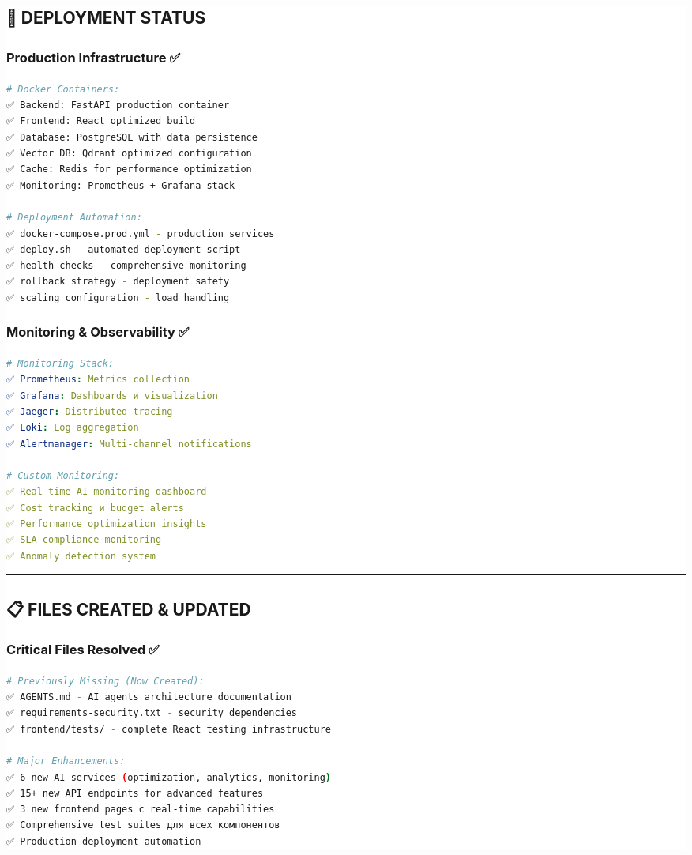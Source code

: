 
## 🚀 **DEPLOYMENT STATUS**

### **Production Infrastructure ✅**
```bash
# Docker Containers:
✅ Backend: FastAPI production container
✅ Frontend: React optimized build
✅ Database: PostgreSQL with data persistence
✅ Vector DB: Qdrant optimized configuration
✅ Cache: Redis for performance optimization
✅ Monitoring: Prometheus + Grafana stack

# Deployment Automation:
✅ docker-compose.prod.yml - production services
✅ deploy.sh - automated deployment script
✅ health checks - comprehensive monitoring
✅ rollback strategy - deployment safety
✅ scaling configuration - load handling
```

### **Monitoring & Observability ✅**
```yaml
# Monitoring Stack:
✅ Prometheus: Metrics collection
✅ Grafana: Dashboards и visualization  
✅ Jaeger: Distributed tracing
✅ Loki: Log aggregation
✅ Alertmanager: Multi-channel notifications

# Custom Monitoring:
✅ Real-time AI monitoring dashboard
✅ Cost tracking и budget alerts
✅ Performance optimization insights
✅ SLA compliance monitoring
✅ Anomaly detection system
```

---

## 📋 **FILES CREATED & UPDATED**

### **Critical Files Resolved ✅**
```bash
# Previously Missing (Now Created):
✅ AGENTS.md - AI agents architecture documentation
✅ requirements-security.txt - security dependencies
✅ frontend/tests/ - complete React testing infrastructure

# Major Enhancements:
✅ 6 new AI services (optimization, analytics, monitoring)
✅ 15+ new API endpoints for advanced features
✅ 3 new frontend pages с real-time capabilities
✅ Comprehensive test suites для всех компонентов
✅ Production deployment automation
```
